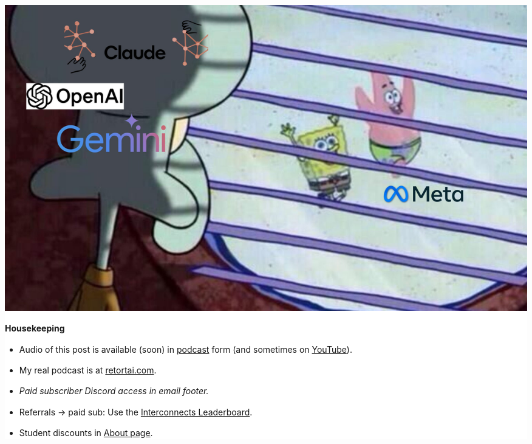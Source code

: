 ![](images/146932988.llama-405b-open-frontier-model_9b8eb338-25a2-4c5b-ac04-c4c24cedd800.png)

**Housekeeping**

-   Audio of this post is available (soon) in [podcast](https://podcast.interconnects.ai/) form (and sometimes on [YouTube](https://www.youtube.com/@interconnects)).

-   My real podcast is at [retortai.com](http://retortai.com).

-   *Paid subscriber Discord access in email footer.*

-   Referrals → paid sub: Use the [Interconnects Leaderboard](https://www.interconnects.ai/leaderboard).

-   Student discounts in [About page](https://www.interconnects.ai/about).
